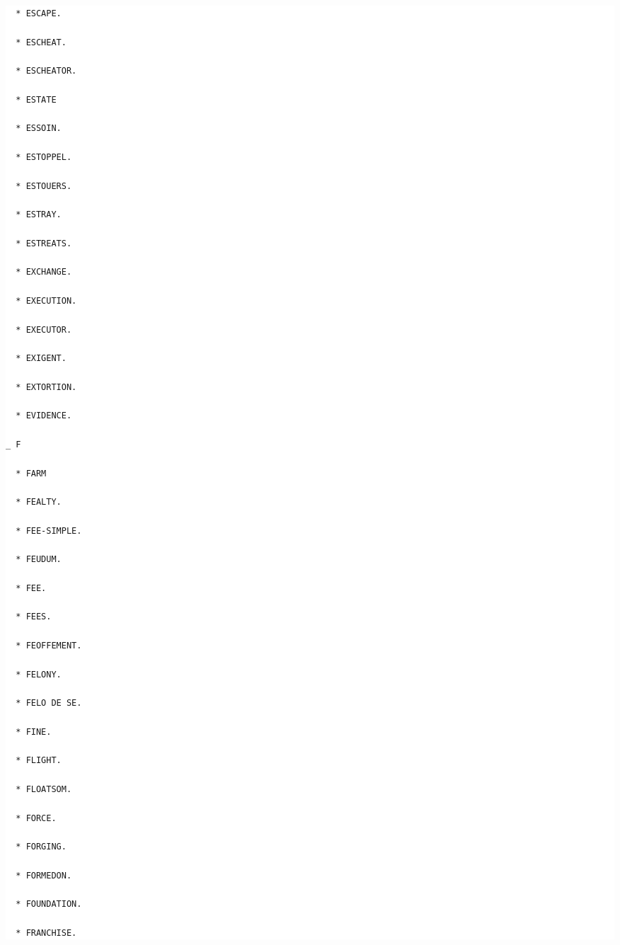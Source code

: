       * ESCAPE.

      * ESCHEAT.

      * ESCHEATOR.

      * ESTATE

      * ESSOIN.

      * ESTOPPEL.

      * ESTOUERS.

      * ESTRAY.

      * ESTREATS.

      * EXCHANGE.

      * EXECUTION.

      * EXECUTOR.

      * EXIGENT.

      * EXTORTION.

      * EVIDENCE.

    _ F

      * FARM

      * FEALTY.

      * FEE-SIMPLE.

      * FEUDUM.

      * FEE.

      * FEES.

      * FEOFFEMENT.

      * FELONY.

      * FELO DE SE.

      * FINE.

      * FLIGHT.

      * FLOATSOM.

      * FORCE.

      * FORGING.

      * FORMEDON.

      * FOUNDATION.

      * FRANCHISE.
